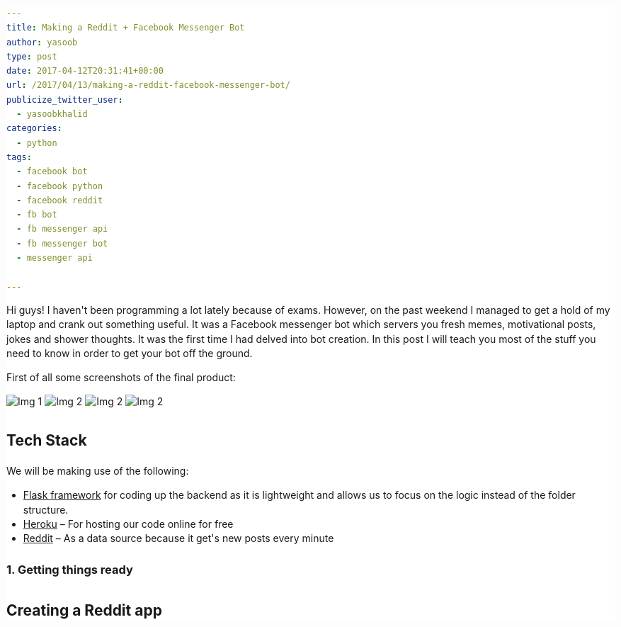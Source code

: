 ```yaml
---
title: Making a Reddit + Facebook Messenger Bot
author: yasoob
type: post
date: 2017-04-12T20:31:41+00:00
url: /2017/04/13/making-a-reddit-facebook-messenger-bot/
publicize_twitter_user:
  - yasoobkhalid
categories:
  - python
tags:
  - facebook bot
  - facebook python
  - facebook reddit
  - fb bot
  - fb messenger api
  - fb messenger bot
  - messenger api

---
```

Hi guys! I haven't been programming a lot lately because of exams. However, on the past weekend I managed to get a hold of my laptop and crank out something useful. It was a Facebook messenger bot which servers you fresh memes, motivational posts, jokes and shower thoughts. It was the first time I had delved into bot creation. In this post I will teach you most of the stuff you need to know in order to get your bot off the ground.

First of all some screenshots of the final product:

![Img 1](/wp-content/uploads/2017/04/post-1-169x300.jpg)
![Img 2](/wp-content/uploads/2017/04/post-2-169x300.jpg)
![Img 2](/wp-content/uploads/2017/04/post-3-169x300.jpg)
![Img 2](/wp-content/uploads/2017/04/post-4-169x300.jpg)
  
## Tech Stack

We will be making use of the following:

  * <a href="http://flask.pocoo.org/" target="_blank" rel="noopener noreferrer">Flask framework</a> for coding up the backend as it is lightweight and allows us to focus on the logic instead of the folder structure.
  * <a href="https://dashboard.heroku.com/" target="_blank" rel="noopener noreferrer">Heroku</a> &#8211; For hosting our code online for free
  * <a href="https://reddit.com" target="_blank" rel="noopener noreferrer">Reddit</a> &#8211; As a data source because it get's new posts every minute

### **1. Getting things ready**

## Creating a Reddit app
